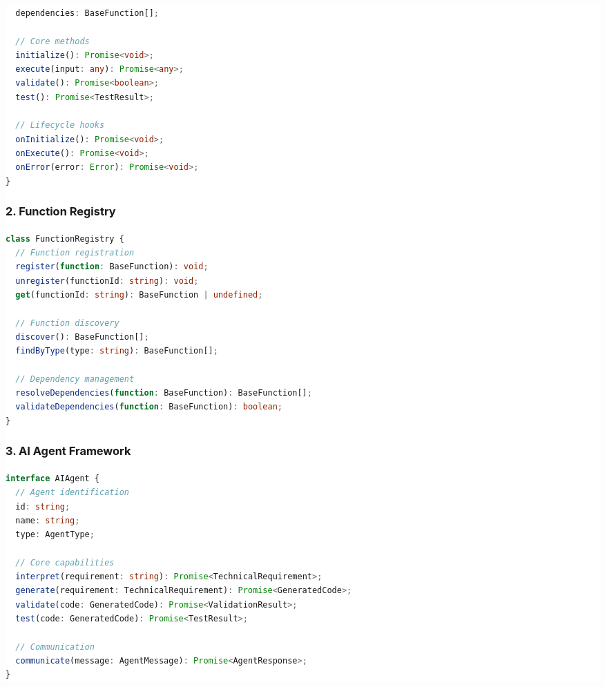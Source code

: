```typescript
  dependencies: BaseFunction[];
  
  // Core methods
  initialize(): Promise<void>;
  execute(input: any): Promise<any>;
  validate(): Promise<boolean>;
  test(): Promise<TestResult>;
  
  // Lifecycle hooks
  onInitialize(): Promise<void>;
  onExecute(): Promise<void>;
  onError(error: Error): Promise<void>;
}
```

### 2. Function Registry
```typescript
class FunctionRegistry {
  // Function registration
  register(function: BaseFunction): void;
  unregister(functionId: string): void;
  get(functionId: string): BaseFunction | undefined;
  
  // Function discovery
  discover(): BaseFunction[];
  findByType(type: string): BaseFunction[];
  
  // Dependency management
  resolveDependencies(function: BaseFunction): BaseFunction[];
  validateDependencies(function: BaseFunction): boolean;
}
```

### 3. AI Agent Framework
```typescript
interface AIAgent {
  // Agent identification
  id: string;
  name: string;
  type: AgentType;
  
  // Core capabilities
  interpret(requirement: string): Promise<TechnicalRequirement>;
  generate(requirement: TechnicalRequirement): Promise<GeneratedCode>;
  validate(code: GeneratedCode): Promise<ValidationResult>;
  test(code: GeneratedCode): Promise<TestResult>;
  
  // Communication
  communicate(message: AgentMessage): Promise<AgentResponse>;
}
```
